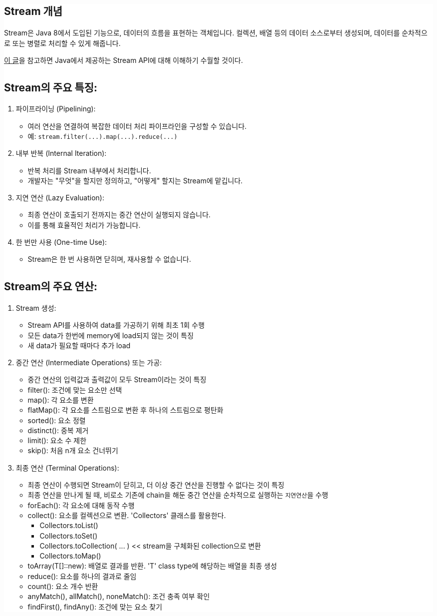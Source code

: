 ## Stream 개념
Stream은 Java 8에서 도입된 기능으로, 데이터의 흐름을 표현하는 객체입니다. 컬렉션, 배열 등의 데이터 소스로부터 생성되며, 데이터를 순차적으로 또는 병렬로 처리할 수 있게 해줍니다.

[이 글](https://www.elancer.co.kr/blog/view?seq=255)을 참고하면 Java에서 제공하는 Stream API에 대해 이해하기 수월할 것이다.

## Stream의 주요 특징:
1. 파이프라이닝 (Pipelining):
   - 여러 연산을 연결하여 복잡한 데이터 처리 파이프라인을 구성할 수 있습니다.
   - 예: `stream.filter(...).map(...).reduce(...)`

2. 내부 반복 (Internal Iteration):
   - 반복 처리를 Stream 내부에서 처리합니다.
   - 개발자는 "무엇"을 할지만 정의하고, "어떻게" 할지는 Stream에 맡깁니다.

3. 지연 연산 (Lazy Evaluation):
   - 최종 연산이 호출되기 전까지는 중간 연산이 실행되지 않습니다.
   - 이를 통해 효율적인 처리가 가능합니다.

4. 한 번만 사용 (One-time Use):
   - Stream은 한 번 사용하면 닫히며, 재사용할 수 없습니다.

## Stream의 주요 연산:
1. Stream 생성:
   - Stream API를 사용하여 data를 가공하기 위해 최초 1회 수행
   - 모든 data가 한번에 memory에 load되지 않는 것이 특징
   - 새 data가 필요할 때마다 추가 load

2. 중간 연산 (Intermediate Operations) 또는 가공:
   - 중간 연산의 입력값과 출력값이 모두 Stream이라는 것이 특징
   - filter(): 조건에 맞는 요소만 선택
   - map(): 각 요소를 변환
   - flatMap(): 각 요소를 스트림으로 변환 후 하나의 스트림으로 평탄화
   - sorted(): 요소 정렬
   - distinct(): 중복 제거
   - limit(): 요소 수 제한
   - skip(): 처음 n개 요소 건너뛰기

3. 최종 연산 (Terminal Operations):
   - 최종 연산이 수행되면 Stream이 닫히고, 더 이상 중간 연산을 진행할 수 없다는 것이 특징
   - 최종 연산을 만나게 될 때, 비로소 기존에 chain을 해둔 중간 연산을 순차적으로 실행하는 `지연연산`을 수행
   - forEach(): 각 요소에 대해 동작 수행
   - collect(): 요소를 컬렉션으로 변환. 'Collectors' 클래스를 활용한다.
	   - Collectors.toList()
	   - Collectors.toSet()
	   - Collectors.toCollection( ... )  << stream을 구체화된 collection으로 변환
	   - Collectors.toMap()
   - toArray(T[]::new): 배열로 결과를 반환. 'T' class type에 해당하는 배열을 최종 생성
   - reduce(): 요소를 하나의 결과로 줄임
   - count(): 요소 개수 반환
   - anyMatch(), allMatch(), noneMatch(): 조건 충족 여부 확인
   - findFirst(), findAny(): 조건에 맞는 요소 찾기

